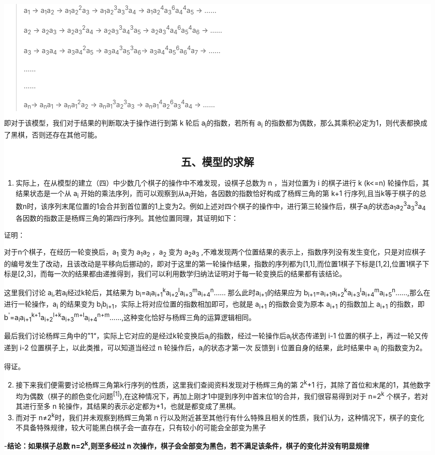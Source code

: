 > a<sub>1</sub> → a<sub>1</sub>a<sub>2</sub> → a<sub>1</sub>a<sub>2</sub><sup>2</sup>a<sub>3</sub> → a<sub>1</sub>a<sub>2</sub><sup>3</sup>a<sub>3</sub><sup>3</sup>a<sub>4</sub> → a<sub>1</sub>a<sub>2</sub><sup>4</sup>a<sub>3</sub><sup>6</sup>a<sub>4</sub><sup>4</sup>a<sub>5</sub> → ……
>
> a<sub>2</sub> → a<sub>2</sub>a<sub>3</sub> →  a<sub>2</sub>a<sub>3</sub><sup>2</sup>a<sub>4</sub> → a<sub>2</sub>a<sub>3</sub><sup>3</sup>a<sub>4</sub><sup>3</sup>a<sub>5 </sub>→  a<sub>2</sub>a<sub>3</sub><sup>4</sup>a<sub>4</sub><sup>6</sup>a<sub>5</sub><sup>4</sup>a<sub>6</sub> → ……
>
> a<sub>3</sub> → a<sub>3</sub>a<sub>4</sub> →  a<sub>3</sub>a<sub>4</sub><sup>2</sup>a<sub>5</sub> → a<sub>3</sub>a<sub>4</sub><sup>3</sup>a<sub>5</sub><sup>3</sup>a<sub>6</sub>→  a<sub>3</sub>a<sub>4</sub><sup>4</sup>a<sub>5</sub><sup>6</sup>a<sub>6</sub><sup>4</sup>a<sub>7</sub> → ……
>
> ……
>
> ……
>
> a<sub>n</sub>→ a<sub>n</sub>a<sub>1</sub> →  a<sub>n</sub>a<sub>1</sub><sup>2</sup>a<sub>2</sub> → a<sub>n</sub>a<sub>1</sub><sup>3</sup>a<sub>2</sub><sup>3</sup>a<sub>3</sub> →  a<sub>n</sub>a<sub>1</sub><sup>4</sup>a<sub>2</sub><sup>6</sup>a<sub>3</sub><sup>4</sup>a<sub>4</sub> → ……

即对于该模型，我们对于结果的判断取决于操作进行到第 k 轮后 a<sub>i</sub>的指数，若所有 a<sub>i</sub> 的指数都为偶数，那么其乘积必定为1，则代表都换成了黑棋，否则还存在其他可能。

<h2 align="center">五、模型的求解</h2>

1. 实际上，在从模型的建立（四）中少数几个棋子的操作中不难发现，设棋子总数为 n ，当对位置为 i 的棋子进行 k (k<=n) 轮操作后，其结果状态是一个从 a<sub>i</sub> 开始的乘法序列，而可以观察到从a<sub>i</sub>开始，各因数的指数恰好构成了杨辉三角的第 k+1 行序列,且当k等于棋子的总数n时，该序列末尾位置的1会合并到首位置的1上变为2。例如上述对四个棋子的操作中，进行第三轮操作后，棋子a<sub>i</sub>的状态a<sub>1</sub>a<sub>2</sub><sup>3</sup>a<sub>3</sub><sup>3</sup>a<sub>4</sub>各因数的指数正是杨辉三角的第四行序列。其他位置同理，其证明如下：

证明：

   对于n个棋子，在经历一轮变换后，a<sub>1</sub> 变为 a<sub>1</sub>a<sub>2</sub> ，a<sub>2</sub> 变为 a<sub>2</sub>a<sub>3</sub> ,不难发现两个位置结果的表示上，指数序列没有发生变化，只是对应棋子的编号发生了改动，且该改动是平移向后挪动的，即对于这里的第一轮操作结果，指数的序列都为[1,1],而位置1棋子下标是[1,2],位置1棋子下标是[2,3]，而每一次的结果都由递推得到，我们可以利用数学归纳法证明对于每一轮变换后的结果都有该结论。

  这里我们讨论 a<sub>i</sub>,若a<sub>i</sub>经过k轮后，其结果为 b<sub>i</sub>=a<sub>i</sub>a<sub>i+1</sub><sup>k</sup>a<sub>i+2</sub><sup>l</sup>a<sub>i+3</sub><sup>m</sup>a<sub>i+4</sub><sup>n</sup>…… 那么此时a<sub>i+1</sub>的结果应为 b<sub>i+1</sub>=a<sub>i+1</sub>a<sub>i+2</sub><sup>k</sup>a<sub>i+3</sub><sup>l</sup>a<sub>i+4</sub><sup>m</sup>a<sub>i+5</sub><sup>n</sup>……,那么在进行一轮操作，a<sub>i</sub> 的结果变为 b<sub>i</sub>b<sub>i+1</sub>，实际上将对应位置的指数相加即可，也就是 a<sub>i+1</sub> 的指数会变为原本 a<sub>i+1</sub> 的指数加上 a<sub>i+1</sub> 的指数，即 b<sup>'</sup>=a<sub>i</sub>a<sub>i+1</sub><sup>k+1</sup>a<sub>i+2</sub><sup>l+k</sup>a<sub>i+3</sub><sup>m+l</sup>a<sub>i+4</sub><sup>n+m</sup>……,这种变化恰好与杨辉三角的运算逻辑相同。

  最后我们讨论杨辉三角中的”1“，实际上它对应的是经过k轮变换后a<sub>i</sub>的指数，经过一轮操作后a<sub>i</sub>状态传递到 i-1 位置的棋子上，再过一轮又传递到 i-2 位置棋子上，以此类推，可以知道当经过 n 轮操作后，a<sub>i</sub>的状态才第一次 反馈到 i 位置自身的结果，此时结果中 a<sub>i</sub> 的指数变为2。

  得证。

2. 接下来我们便需要讨论杨辉三角第k行序列的性质，这里我们查阅资料发现对于杨辉三角的第 2<sup>k</sup>+1 行，其除了首位和末尾的1，其他数字均为偶数（棋子的颜色变化问题<sup>[1]</sup>),在这种情况下，再加上刚才1中提到序列中首末位1的合并，我们很容易得到对于 n=2<sup>k</sup> 个棋子，若对其进行至多 n 轮操作，其结果的表示必定都为+1，也就是都变成了黑棋。
3. 而对于 n&ne;2<sup>k</sup>时，我们并未观察到杨辉三角第 n 行以及附近甚至其他行有什么特殊且相关的性质，我们认为，这种情况下，棋子的变化不具备特殊规律，较大可能黑白棋子会一直存在，只有较小的可能会全部变为黑子

-**结论：如果棋子总数 n=2<sup>k</sup>,则至多经过 n 次操作，棋子会全部变为黑色，若不满足该条件，棋子的变化并没有明显规律**
